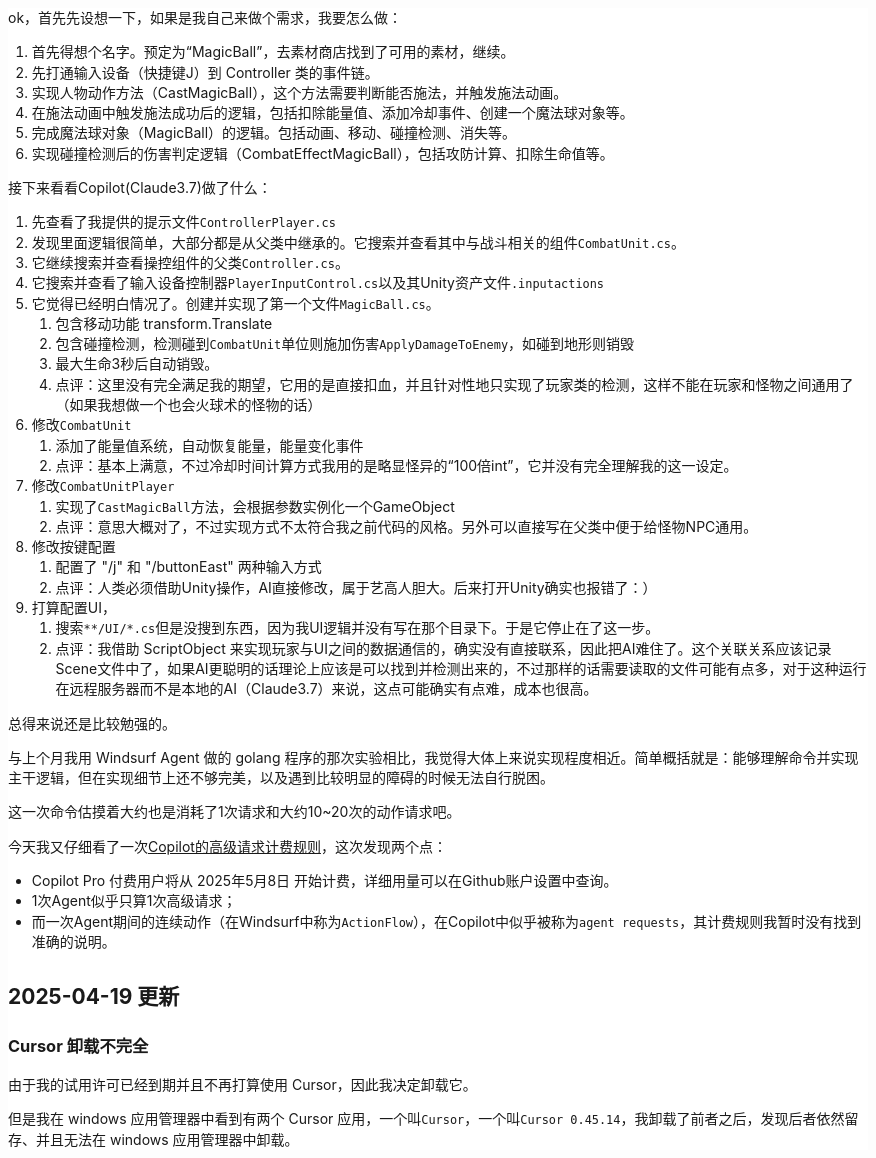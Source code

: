 ok，首先先设想一下，如果是我自己来做个需求，我要怎么做：

1. 首先得想个名字。预定为“MagicBall”，去素材商店找到了可用的素材，继续。
2. 先打通输入设备（快捷键J）到 Controller 类的事件链。
3. 实现人物动作方法（CastMagicBall），这个方法需要判断能否施法，并触发施法动画。
4. 在施法动画中触发施法成功后的逻辑，包括扣除能量值、添加冷却事件、创建一个魔法球对象等。
5. 完成魔法球对象（MagicBall）的逻辑。包括动画、移动、碰撞检测、消失等。 
6. 实现碰撞检测后的伤害判定逻辑（CombatEffectMagicBall），包括攻防计算、扣除生命值等。

接下来看看Copilot(Claude3.7)做了什么：

1. 先查看了我提供的提示文件`ControllerPlayer.cs`
2. 发现里面逻辑很简单，大部分都是从父类中继承的。它搜索并查看其中与战斗相关的组件`CombatUnit.cs`。
3. 它继续搜索并查看操控组件的父类`Controller.cs`。
4. 它搜索并查看了输入设备控制器`PlayerInputControl.cs`以及其Unity资产文件`.inputactions`
5. 它觉得已经明白情况了。创建并实现了第一个文件`MagicBall.cs`。
   1. 包含移动功能 transform.Translate
   2. 包含碰撞检测，检测碰到`CombatUnit`单位则施加伤害`ApplyDamageToEnemy`，如碰到地形则销毁
   3. 最大生命3秒后自动销毁。
   4. 点评：这里没有完全满足我的期望，它用的是直接扣血，并且针对性地只实现了玩家类的检测，这样不能在玩家和怪物之间通用了（如果我想做一个也会火球术的怪物的话）
6. 修改`CombatUnit`
   1. 添加了能量值系统，自动恢复能量，能量变化事件
   2. 点评：基本上满意，不过冷却时间计算方式我用的是略显怪异的“100倍int”，它并没有完全理解我的这一设定。
7. 修改`CombatUnitPlayer`
   1. 实现了`CastMagicBall`方法，会根据参数实例化一个GameObject
   2. 点评：意思大概对了，不过实现方式不太符合我之前代码的风格。另外可以直接写在父类中便于给怪物NPC通用。
8. 修改按键配置
   1. 配置了 "<Keyboard>/j" 和 "<Gamepad>/buttonEast" 两种输入方式
   2. 点评：人类必须借助Unity操作，AI直接修改，属于艺高人胆大。后来打开Unity确实也报错了：）
9. 打算配置UI，
   1. 搜索`**/UI/*.cs`但是没搜到东西，因为我UI逻辑并没有写在那个目录下。于是它停止在了这一步。
   2. 点评：我借助 ScriptObject 来实现玩家与UI之间的数据通信的，确实没有直接联系，因此把AI难住了。这个关联关系应该记录Scene文件中了，如果AI更聪明的话理论上应该是可以找到并检测出来的，不过那样的话需要读取的文件可能有点多，对于这种运行在远程服务器而不是本地的AI（Claude3.7）来说，这点可能确实有点难，成本也很高。

总得来说还是比较勉强的。

与上个月我用 Windsurf Agent 做的 golang 程序的那次实验相比，我觉得大体上来说实现程度相近。简单概括就是：能够理解命令并实现主干逻辑，但在实现细节上还不够完美，以及遇到比较明显的障碍的时候无法自行脱困。

这一次命令估摸着大约也是消耗了1次请求和大约10~20次的动作请求吧。

今天我又仔细看了一次[Copilot的高级请求计费规则](https://docs.github.com/en/copilot/managing-copilot/monitoring-usage-and-entitlements/about-premium-requests)，这次发现两个点：

- Copilot Pro 付费用户将从 2025年5月8日 开始计费，详细用量可以在Github账户设置中查询。
- 1次Agent似乎只算1次高级请求；
- 而一次Agent期间的连续动作（在Windsurf中称为`ActionFlow`），在Copilot中似乎被称为`agent requests`，其计费规则我暂时没有找到准确的说明。

## 2025-04-19 更新

### Cursor 卸载不完全

由于我的试用许可已经到期并且不再打算使用 Cursor，因此我决定卸载它。

但是我在 windows 应用管理器中看到有两个 Cursor 应用，一个叫`Cursor`，一个叫`Cursor 0.45.14`，我卸载了前者之后，发现后者依然留存、并且无法在 windows 应用管理器中卸载。
